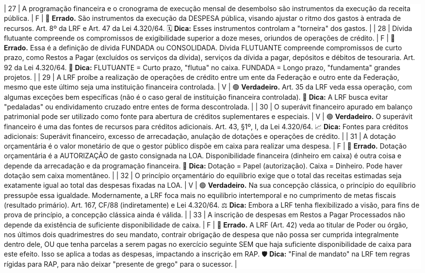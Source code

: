 | 27 | A programação financeira e o cronograma de execução mensal de desembolso são instrumentos da execução da receita pública.                                                                                                                                                                                    | F        | 🔴 **Errado.** São instrumentos da execução da DESPESA pública, visando ajustar o ritmo dos gastos à entrada de recursos. Art. 8º da LRF e Art. 47 da Lei 4.320/64. 🗓️ **Dica:** Esses instrumentos controlam a "torneira" dos gastos.                                                                                                                                                                                                                                                                                        |
| 28 | Dívida flutuante compreende os compromissos de exigibilidade superior a doze meses, oriundos de operações de crédito.                                                                                                                                                                                        | F        | 🔴 **Errado.** Essa é a definição de dívida FUNDADA ou CONSOLIDADA. Dívida FLUTUANTE compreende compromissos de curto prazo, como Restos a Pagar (excluídos os serviços da dívida), serviços da dívida a pagar, depósitos e débitos de tesouraria. Art. 92 da Lei 4.320/64. 🌊 **Dica:** FLUTUANTE = Curto prazo, "flutua" no caixa. FUNDADA = Longo prazo, "fundamenta" grandes projetos.                                                                                                                                     |
| 29 | A LRF proíbe a realização de operações de crédito entre um ente da Federação e outro ente da Federação, mesmo que este último seja uma instituição financeira controlada.                                                                                                                                    | V        | 🟢 **Verdadeiro.** Art. 35 da LRF veda essa operação, com algumas exceções bem específicas (não é o caso geral de instituição financeira controlada). 🤝 **Dica:** A LRF busca evitar "pedaladas" ou endividamento cruzado entre entes de forma descontrolada.                                                                                                                                                                                                                                                                 |
| 30 | O superávit financeiro apurado em balanço patrimonial pode ser utilizado como fonte para abertura de créditos suplementares e especiais.                                                                                                                                                                     | V        | 🟢 **Verdadeiro.** O superávit financeiro é uma das fontes de recursos para créditos adicionais. Art. 43, §1º, I, da Lei 4.320/64. 📈 **Dica:** Fontes para créditos adicionais: Superávit financeiro, excesso de arrecadação, anulação de dotações e operações de crédito.                                                                                                                                                                                                                                                    |
| 31 | A dotação orçamentária é o valor monetário de que o gestor público dispõe em caixa para realizar uma despesa.                                                                                                                                                                                                | F        | 🔴 **Errado.** Dotação orçamentária é a AUTORIZAÇÃO de gasto consignada na LOA. Disponibilidade financeira (dinheiro em caixa) é outra coisa e depende da arrecadação e da programação financeira. 📜 **Dica:** Dotação = Papel (autorização). Caixa = Dinheiro. Pode haver dotação sem caixa momentâneo.                                                                                                                                                                                                                      |
| 32 | O princípio orçamentário do equilíbrio exige que o total das receitas estimadas seja exatamente igual ao total das despesas fixadas na LOA.                                                                                                                                                                  | V        | 🟢 **Verdadeiro.** Na sua concepção clássica, o princípio do equilíbrio pressupõe essa igualdade. Modernamente, a LRF foca mais no equilíbrio intertemporal e no cumprimento de metas fiscais (resultado primário). Art. 167, CF/88 (indiretamente) e Lei 4.320/64. ⚖️ **Dica:** Embora a LRF tenha flexibilizado a visão, para fins de prova de princípio, a concepção clássica ainda é válida.                                                                                                                               |
| 33 | A inscrição de despesas em Restos a Pagar Processados não depende da existência de suficiente disponibilidade de caixa.                                                                                                                                                                                      | F        | 🔴 **Errado.** A LRF (Art. 42) veda ao titular de Poder ou órgão, nos últimos dois quadrimestres do seu mandato, contrair obrigação de despesa que não possa ser cumprida integralmente dentro dele, OU que tenha parcelas a serem pagas no exercício seguinte SEM que haja suficiente disponibilidade de caixa para este efeito. Isso se aplica a todas as despesas, impactando a inscrição em RAP. 🛡️ **Dica:** "Final de mandato" na LRF tem regras rígidas para RAP, para não deixar "presente de grego" para o sucessor. |